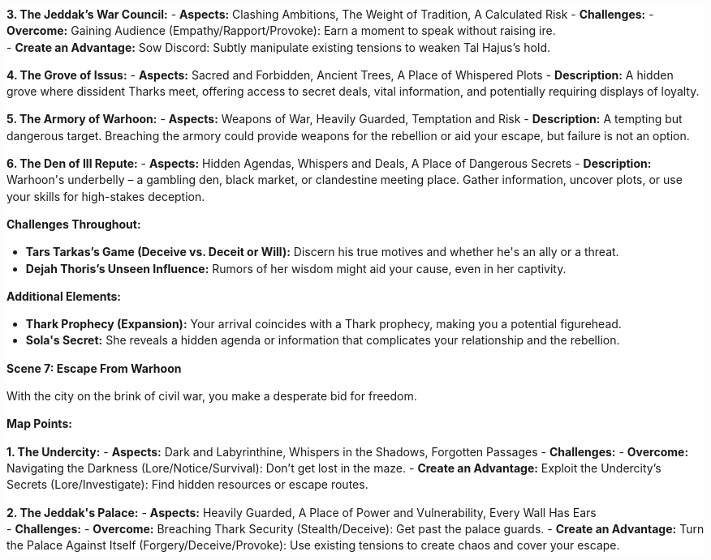 **3.  The Jeddak’s War Council:** 
    - **Aspects:**  Clashing Ambitions,  The Weight of Tradition,  A Calculated Risk 
    - **Challenges:**
        - **Overcome:** Gaining Audience (Empathy/Rapport/Provoke):  Earn a moment to speak without raising ire.  
        - **Create an Advantage:**  Sow Discord:  Subtly manipulate existing tensions to weaken Tal Hajus’s hold.

**4. The Grove of Issus:**
    - **Aspects:**  Sacred and Forbidden,  Ancient Trees,  A Place of Whispered Plots 
    - **Description:**  A hidden grove where dissident Tharks meet, offering access to secret deals, vital information, and potentially requiring displays of loyalty. 

**5. The Armory of Warhoon:**
    - **Aspects:**  Weapons of War,  Heavily Guarded,  Temptation and Risk 
    - **Description:**  A tempting but dangerous target.  Breaching the armory could provide weapons for the rebellion or aid your escape, but failure is not an option.

**6. The Den of Ill Repute:**
    - **Aspects:**  Hidden Agendas,  Whispers and Deals,  A Place of Dangerous Secrets 
    - **Description:**  Warhoon's underbelly – a gambling den, black market, or clandestine meeting place.  Gather information, uncover plots, or use your skills for high-stakes deception. 

**Challenges Throughout:**

* **Tars Tarkas’s Game (Deceive vs. Deceit or Will):** Discern his true motives and whether he's an ally or a threat. 
* **Dejah Thoris’s Unseen Influence:** Rumors of her wisdom might aid your cause, even in her captivity. 

**Additional Elements:**

* **Thark Prophecy (Expansion):**  Your arrival coincides with a Thark prophecy, making you a potential figurehead. 
* **Sola's Secret:**  She reveals a hidden agenda or information that complicates your relationship and the rebellion. 

**Scene 7: Escape From Warhoon**

With the city on the brink of civil war, you make a desperate bid for freedom.

**Map Points:**

**1.  The Undercity:**
    - **Aspects:**  Dark and Labyrinthine,  Whispers in the Shadows,  Forgotten Passages
    - **Challenges:** 
        - **Overcome:**  Navigating the Darkness (Lore/Notice/Survival):  Don’t get lost in the maze. 
        - **Create an Advantage:**  Exploit the Undercity’s Secrets (Lore/Investigate):  Find hidden resources or escape routes.

**2. The Jeddak's Palace:**
    - **Aspects:**  Heavily Guarded,  A Place of Power and Vulnerability,  Every Wall Has Ears  
    - **Challenges:**
       - **Overcome:**  Breaching Thark Security (Stealth/Deceive): Get past the palace guards.
       - **Create an Advantage:**  Turn the Palace Against Itself (Forgery/Deceive/Provoke):  Use existing tensions to create chaos and cover your escape.  
